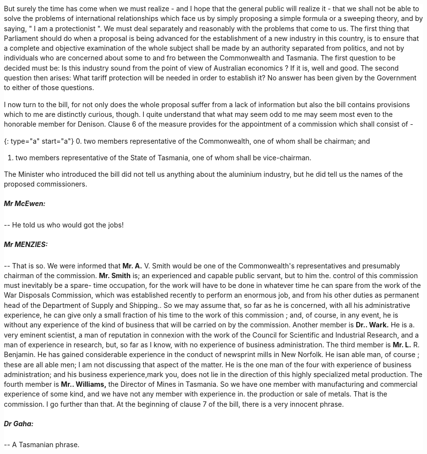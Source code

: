But surely the time has come when we must realize - and I hope that the general public will realize it - that we shall not be able to solve the problems of international relationships which face us by simply proposing a simple formula or a sweeping theory, and by saying, " I am a protectionist ". We must deal separately and reasonably with the problems that come to us. The first thing that Parliament should do when a proposal is being advanced for the establishment of a new industry in this country, is to ensure that a complete and objective examination of the whole subject shall be made by an authority separated from politics, and not by individuals who are concerned about some to and fro between the Commonwealth and Tasmania. The first question to be decided must be: Is this industry sound from the point of view of Australian economics ? If it is, well and good. The second question then arises: What tariff protection will be needed in order to establish it? No answer has been given by the Government to either of those questions. 

I now turn to the bill, for not only does the whole proposal suffer from a lack of information but also the bill contains provisions which to me are distinctly curious, though. I quite understand that what may seem odd to me may seem most even to the honorable member for Denison. Clause 6 of the measure provides for the appointment of a commission which shall consist of - 

{: type="a" start="a"}
0. two members representative of the Commonwealth, one of whom shall be chairman; and 
1. two members representative of the State of Tasmania, one of whom shall be vice-chairman. 

The Minister who introduced the bill did not tell us anything about the aluminium industry, but he did tell us the names of the proposed commissioners. 

##### Mr McEwen:

-- He told us who would got the jobs! 

##### Mr MENZIES:

-- That is so. We were informed that  **Mr. A.**  V. Smith would be one of the Commonwealth's representatives and presumably  chairman  of the commission.  **Mr. Smith**  is; an experienced and capable public servant, but to him the. control of this commission must inevitably be a spare- time occupation, for the work will have to be done in whatever time he can spare from the work of the War Disposals Commission, which was established recently to perform an enormous job, and from his other duties as permanent head of the Department of Supply and Shipping.. So we may assume that, so far as he is concerned, with all his administrative experience, he can give only a small fraction of his time to the work of this commission ; and, of course, in any event, he is without any experience of the kind of business that will be carried on by the commission. Another member is  **Dr.. Wark.**  He is a. very eminent scientist, a man of reputation in connexion with the work of the Council for Scientific and Industrial Research, and a man of experience in research, but, so far as I know, with no experience of business administration. The third member is  **Mr. L.**  R. Benjamin. He has gained considerable experience in the conduct of newsprint mills in New Norfolk. He isan able man, of course ; these are all able men; I am not discussing that aspect of the matter. He is the one man of the four with experience of business administration; and his business experience,mark you, does not lie in the direction of this highly specialized metal production. The fourth member is  **Mr.. Williams,**  the Director of Mines in Tasmania. So we have one member with manufacturing and commercial experience of some kind, and we have not any member with experience in. the production or sale of metals. That is the commission. I go further than that. At the beginning of clause 7 of the bill, there is a very innocent phrase. 

##### Dr Gaha:

-- A Tasmanian phrase. 
